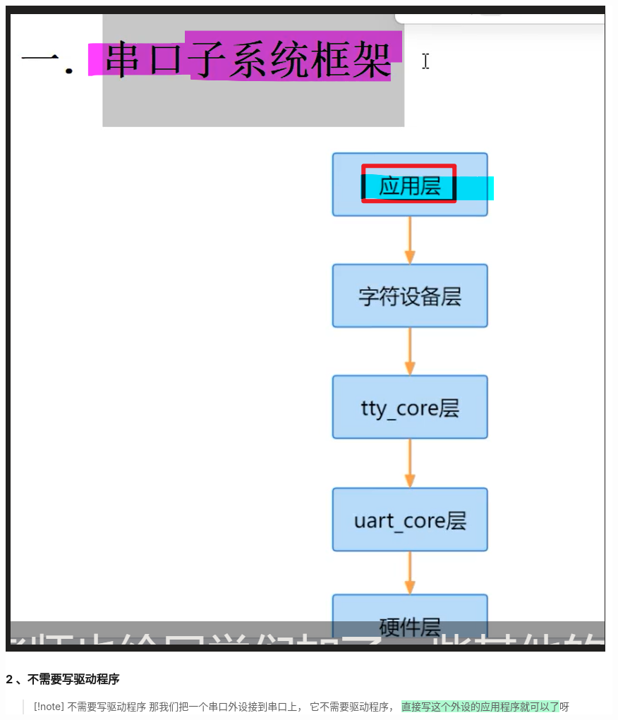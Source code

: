 ![RK3568（linux学习）/rk3568芯片开发/linux外设驱动开发（未）/assets/第十七期\_串口/file-20250810171745668.png](assets/第十七期_串口/file-20250810171745668.png)

### 2 、不需要写驱动程序
> [!note] 不需要写驱动程序
> 那我们把一个串口外设接到串口上，
> 它不需要驱动程序，
><span style="background:#affad1"> 直接写这个外设的应用程序就可以了</span>呀
